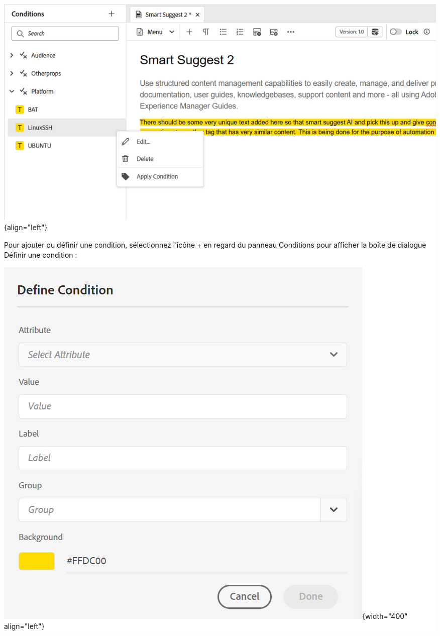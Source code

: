 ![](images/conditional-content-through-panel_cs.png){align="left"}

Pour ajouter ou définir une condition, sélectionnez l’icône + en regard du panneau Conditions pour afficher la boîte de dialogue Définir une condition :

![](images/conditional-panel-create-cond.png){width="400" align="left"}
